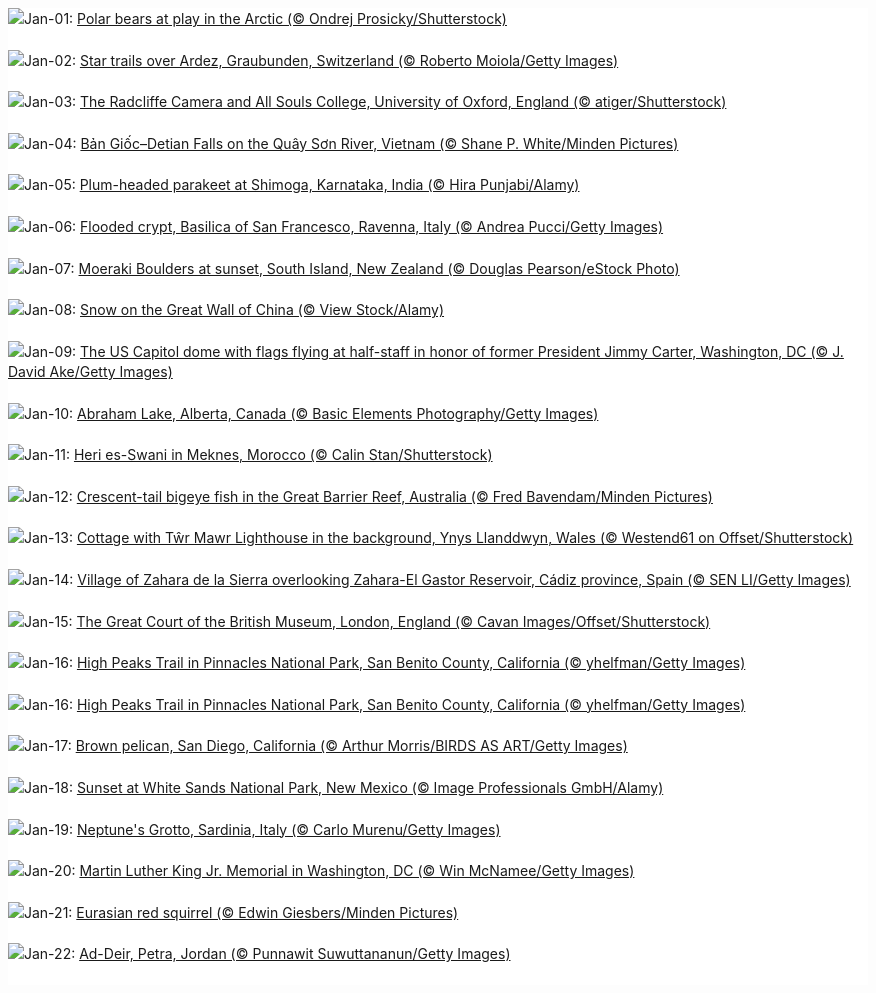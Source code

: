 ![](https://www.bing.com/th?id=OHR.PolarBearSwim_EN-US7610036047_1920x1080.jpg&w=1000)Jan-01: [Polar bears at play in the Arctic (© Ondrej Prosicky/Shutterstock)](https://www.bing.com/th?id=OHR.PolarBearSwim_EN-US7610036047_UHD.jpg)<br><br>
![](https://www.bing.com/th?id=OHR.ArdezSwitzerland_EN-US8405268165_1920x1080.jpg&w=1000)Jan-02: [Star trails over Ardez, Graubunden, Switzerland (© Roberto Moiola/Getty Images)](https://www.bing.com/th?id=OHR.ArdezSwitzerland_EN-US8405268165_UHD.jpg)<br><br>
![](https://www.bing.com/th?id=OHR.TolkienOxford_EN-US6755564963_1920x1080.jpg&w=1000)Jan-03: [The Radcliffe Camera and All Souls College, University of Oxford, England (© atiger/Shutterstock)](https://www.bing.com/th?id=OHR.TolkienOxford_EN-US6755564963_UHD.jpg)<br><br>
![](https://www.bing.com/th?id=OHR.VietnamFalls_EN-US9133406245_1920x1080.jpg&w=1000)Jan-04: [Bản Giốc–Detian Falls on the Quây Sơn River, Vietnam (© Shane P. White/Minden Pictures)](https://www.bing.com/th?id=OHR.VietnamFalls_EN-US9133406245_UHD.jpg)<br><br>
![](https://www.bing.com/th?id=OHR.PlumParakeet_EN-US9359235355_1920x1080.jpg&w=1000)Jan-05: [Plum-headed parakeet at Shimoga, Karnataka, India (© Hira Punjabi/Alamy)](https://www.bing.com/th?id=OHR.PlumParakeet_EN-US9359235355_UHD.jpg)<br><br>
![](https://www.bing.com/th?id=OHR.RavennaBasilica_EN-US9585765715_1920x1080.jpg&w=1000)Jan-06: [Flooded crypt, Basilica of San Francesco, Ravenna, Italy (© Andrea Pucci/Getty Images)](https://www.bing.com/th?id=OHR.RavennaBasilica_EN-US9585765715_UHD.jpg)<br><br>
![](https://www.bing.com/th?id=OHR.BouldersNZ_EN-US0112829210_1920x1080.jpg&w=1000)Jan-07: [Moeraki Boulders at sunset, South Island, New Zealand (© Douglas Pearson/eStock Photo)](https://www.bing.com/th?id=OHR.BouldersNZ_EN-US0112829210_UHD.jpg)<br><br>
![](https://www.bing.com/th?id=OHR.GreatWallStairs_EN-US0360405933_1920x1080.jpg&w=1000)Jan-08: [Snow on the Great Wall of China (© View Stock/Alamy)](https://www.bing.com/th?id=OHR.GreatWallStairs_EN-US0360405933_UHD.jpg)<br><br>
![](https://www.bing.com/th?id=OHR.CarterMemorial_EN-US9400973867_1920x1080.jpg&w=1000)Jan-09: [The US Capitol dome with flags flying at half-staff in honor of former President Jimmy Carter, Washington, DC (© J. David Ake/Getty Images)](https://www.bing.com/th?id=OHR.CarterMemorial_EN-US9400973867_UHD.jpg)<br><br>
![](https://www.bing.com/th?id=OHR.BubbleLake_EN-US6558545411_1920x1080.jpg&w=1000)Jan-10: [Abraham Lake, Alberta, Canada (© Basic Elements Photography/Getty Images)](https://www.bing.com/th?id=OHR.BubbleLake_EN-US6558545411_UHD.jpg)<br><br>
![](https://www.bing.com/th?id=OHR.MeknesMorocco_EN-US6991915839_1920x1080.jpg&w=1000)Jan-11: [Heri es-Swani in Meknes, Morocco (© Calin Stan/Shutterstock)](https://www.bing.com/th?id=OHR.MeknesMorocco_EN-US6991915839_UHD.jpg)<br><br>
![](https://www.bing.com/th?id=OHR.CrescentTail_EN-US7217745417_1920x1080.jpg&w=1000)Jan-12: [Crescent-tail bigeye fish in the Great Barrier Reef, Australia (© Fred Bavendam/Minden Pictures)](https://www.bing.com/th?id=OHR.CrescentTail_EN-US7217745417_UHD.jpg)<br><br>
![](https://www.bing.com/th?id=OHR.CoastalWales_EN-US9397534673_1920x1080.jpg&w=1000)Jan-13: [Cottage with Tŵr Mawr Lighthouse in the background, Ynys Llanddwyn, Wales (© Westend61 on Offset/Shutterstock)](https://www.bing.com/th?id=OHR.CoastalWales_EN-US9397534673_UHD.jpg)<br><br>
![](https://www.bing.com/th?id=OHR.CadizSpain_EN-US9699586606_1920x1080.jpg&w=1000)Jan-14: [Village of Zahara de la Sierra overlooking Zahara-El Gastor Reservoir, Cádiz province, Spain (© SEN LI/Getty Images)](https://www.bing.com/th?id=OHR.CadizSpain_EN-US9699586606_UHD.jpg)<br><br>
![](https://www.bing.com/th?id=OHR.MuseumCourt_EN-US0003531841_1920x1080.jpg&w=1000)Jan-15: [The Great Court of the British Museum, London, England (© Cavan Images/Offset/Shutterstock)](https://www.bing.com/th?id=OHR.MuseumCourt_EN-US0003531841_UHD.jpg)<br><br>
![](https://www.bing.com/th?id=OHR.PinnaclesPeaks_EN-US0267834225_1920x1080.jpg&w=1000)Jan-16: [High Peaks Trail in Pinnacles National Park, San Benito County, California (© yhelfman/Getty Images)](https://www.bing.com/th?id=OHR.PinnaclesPeaks_EN-US0267834225_UHD.jpg)<br><br>
![](https://www.bing.com/th?id=OHR.PinnaclesPeaks_EN-US6350520288_1920x1080.jpg&w=1000)Jan-16: [High Peaks Trail in Pinnacles National Park, San Benito County, California (© yhelfman/Getty Images)](https://www.bing.com/th?id=OHR.PinnaclesPeaks_EN-US6350520288_UHD.jpg)<br><br>
![](https://www.bing.com/th?id=OHR.PelicanPortrait_EN-US0510978735_1920x1080.jpg&w=1000)Jan-17: [Brown pelican, San Diego, California (© Arthur Morris/BIRDS AS ART/Getty Images)](https://www.bing.com/th?id=OHR.PelicanPortrait_EN-US0510978735_UHD.jpg)<br><br>
![](https://www.bing.com/th?id=OHR.WhiteSandsNP_EN-US0745183236_1920x1080.jpg&w=1000)Jan-18: [Sunset at White Sands National Park, New Mexico (© Image Professionals GmbH/Alamy)](https://www.bing.com/th?id=OHR.WhiteSandsNP_EN-US0745183236_UHD.jpg)<br><br>
![](https://www.bing.com/th?id=OHR.NeptunesGrotto_EN-US1020342235_1920x1080.jpg&w=1000)Jan-19: [Neptune's Grotto, Sardinia, Italy (© Carlo Murenu/Getty Images)](https://www.bing.com/th?id=OHR.NeptunesGrotto_EN-US1020342235_UHD.jpg)<br><br>
![](https://www.bing.com/th?id=OHR.KingMemorial_EN-US1319830882_1920x1080.jpg&w=1000)Jan-20: [Martin Luther King Jr. Memorial in Washington, DC (© Win McNamee/Getty Images)](https://www.bing.com/th?id=OHR.KingMemorial_EN-US1319830882_UHD.jpg)<br><br>
![](https://www.bing.com/th?id=OHR.DutchSquirrel_EN-US1600993769_1920x1080.jpg&w=1000)Jan-21: [Eurasian red squirrel (© Edwin Giesbers/Minden Pictures)](https://www.bing.com/th?id=OHR.DutchSquirrel_EN-US1600993769_UHD.jpg)<br><br>
![](https://www.bing.com/th?id=OHR.PetraMonastery_EN-US1834130511_1920x1080.jpg&w=1000)Jan-22: [Ad-Deir, Petra, Jordan (© Punnawit Suwuttananun/Getty Images)](https://www.bing.com/th?id=OHR.PetraMonastery_EN-US1834130511_UHD.jpg)<br><br>